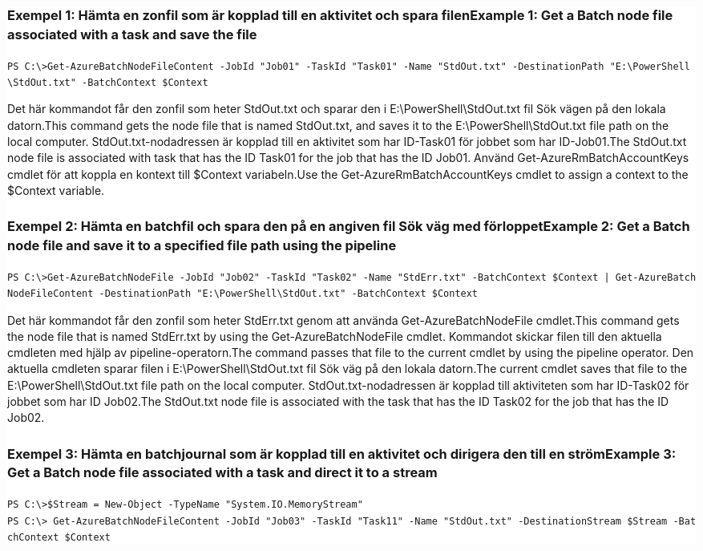 ### <span data-ttu-id="25708-114">Exempel 1: Hämta en zonfil som är kopplad till en aktivitet och spara filen</span><span class="sxs-lookup"><span data-stu-id="25708-114">Example 1: Get a Batch node file associated with a task and save the file</span></span>
```
PS C:\>Get-AzureBatchNodeFileContent -JobId "Job01" -TaskId "Task01" -Name "StdOut.txt" -DestinationPath "E:\PowerShell\StdOut.txt" -BatchContext $Context
```

<span data-ttu-id="25708-115">Det här kommandot får den zonfil som heter StdOut.txt och sparar den i E:\PowerShell\StdOut.txt fil Sök vägen på den lokala datorn.</span><span class="sxs-lookup"><span data-stu-id="25708-115">This command gets the node file that is named StdOut.txt, and saves it to the E:\PowerShell\StdOut.txt file path on the local computer.</span></span>
<span data-ttu-id="25708-116">StdOut.txt-nodadressen är kopplad till en aktivitet som har ID-Task01 för jobbet som har ID-Job01.</span><span class="sxs-lookup"><span data-stu-id="25708-116">The StdOut.txt node file is associated with task that has the ID Task01 for the job that has the ID Job01.</span></span>
<span data-ttu-id="25708-117">Använd Get-AzureRmBatchAccountKeys cmdlet för att koppla en kontext till $Context variabeln.</span><span class="sxs-lookup"><span data-stu-id="25708-117">Use the Get-AzureRmBatchAccountKeys cmdlet to assign a context to the $Context variable.</span></span>

### <span data-ttu-id="25708-118">Exempel 2: Hämta en batchfil och spara den på en angiven fil Sök väg med förloppet</span><span class="sxs-lookup"><span data-stu-id="25708-118">Example 2: Get a Batch node file and save it to a specified file path using the pipeline</span></span>
```
PS C:\>Get-AzureBatchNodeFile -JobId "Job02" -TaskId "Task02" -Name "StdErr.txt" -BatchContext $Context | Get-AzureBatchNodeFileContent -DestinationPath "E:\PowerShell\StdOut.txt" -BatchContext $Context
```

<span data-ttu-id="25708-119">Det här kommandot får den zonfil som heter StdErr.txt genom att använda Get-AzureBatchNodeFile cmdlet.</span><span class="sxs-lookup"><span data-stu-id="25708-119">This command gets the node file that is named StdErr.txt by using the Get-AzureBatchNodeFile cmdlet.</span></span>
<span data-ttu-id="25708-120">Kommandot skickar filen till den aktuella cmdleten med hjälp av pipeline-operatorn.</span><span class="sxs-lookup"><span data-stu-id="25708-120">The command passes that file to the current cmdlet by using the pipeline operator.</span></span>
<span data-ttu-id="25708-121">Den aktuella cmdleten sparar filen i E:\PowerShell\StdOut.txt fil Sök väg på den lokala datorn.</span><span class="sxs-lookup"><span data-stu-id="25708-121">The current cmdlet saves that file to the E:\PowerShell\StdOut.txt file path on the local computer.</span></span>
<span data-ttu-id="25708-122">StdOut.txt-nodadressen är kopplad till aktiviteten som har ID-Task02 för jobbet som har ID Job02.</span><span class="sxs-lookup"><span data-stu-id="25708-122">The StdOut.txt node file is associated with the task that has the ID Task02 for the job that has the ID Job02.</span></span>

### <span data-ttu-id="25708-123">Exempel 3: Hämta en batchjournal som är kopplad till en aktivitet och dirigera den till en ström</span><span class="sxs-lookup"><span data-stu-id="25708-123">Example 3: Get a Batch node file associated with a task and direct it to a stream</span></span>
```
PS C:\>$Stream = New-Object -TypeName "System.IO.MemoryStream"
PS C:\> Get-AzureBatchNodeFileContent -JobId "Job03" -TaskId "Task11" -Name "StdOut.txt" -DestinationStream $Stream -BatchContext $Context
```

